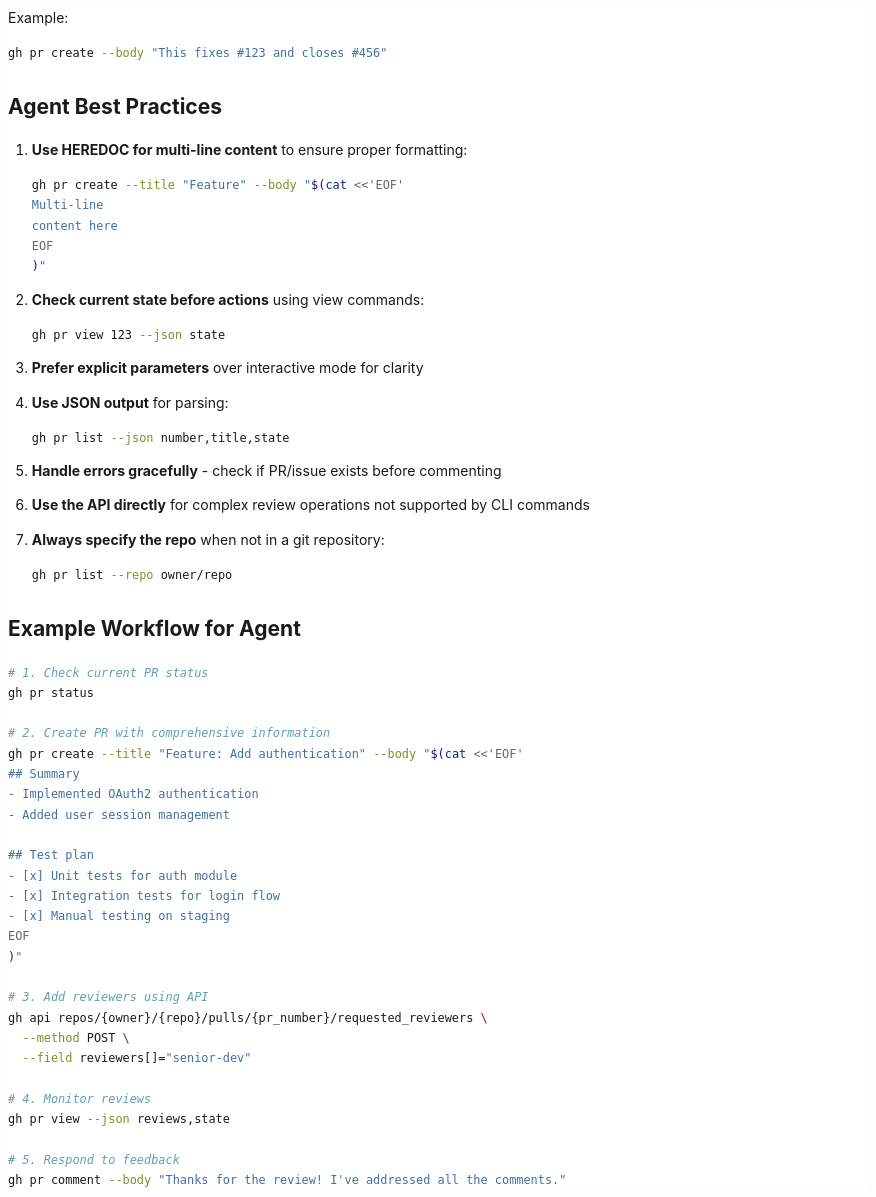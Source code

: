 Example:

```bash
gh pr create --body "This fixes #123 and closes #456"
```

## Agent Best Practices

1. **Use HEREDOC for multi-line content** to ensure proper formatting:
   ```bash
   gh pr create --title "Feature" --body "$(cat <<'EOF'
   Multi-line
   content here
   EOF
   )"
   ```

2. **Check current state before actions** using view commands:
   ```bash
   gh pr view 123 --json state
   ```

3. **Prefer explicit parameters** over interactive mode for clarity

4. **Use JSON output** for parsing:
   ```bash
   gh pr list --json number,title,state
   ```

5. **Handle errors gracefully** - check if PR/issue exists before commenting

6. **Use the API directly** for complex review operations not supported by CLI commands

7. **Always specify the repo** when not in a git repository:
   ```bash
   gh pr list --repo owner/repo
   ```

## Example Workflow for Agent

```bash
# 1. Check current PR status
gh pr status

# 2. Create PR with comprehensive information
gh pr create --title "Feature: Add authentication" --body "$(cat <<'EOF'
## Summary
- Implemented OAuth2 authentication
- Added user session management

## Test plan
- [x] Unit tests for auth module
- [x] Integration tests for login flow
- [x] Manual testing on staging
EOF
)"

# 3. Add reviewers using API
gh api repos/{owner}/{repo}/pulls/{pr_number}/requested_reviewers \
  --method POST \
  --field reviewers[]="senior-dev"

# 4. Monitor reviews
gh pr view --json reviews,state

# 5. Respond to feedback
gh pr comment --body "Thanks for the review! I've addressed all the comments."

```